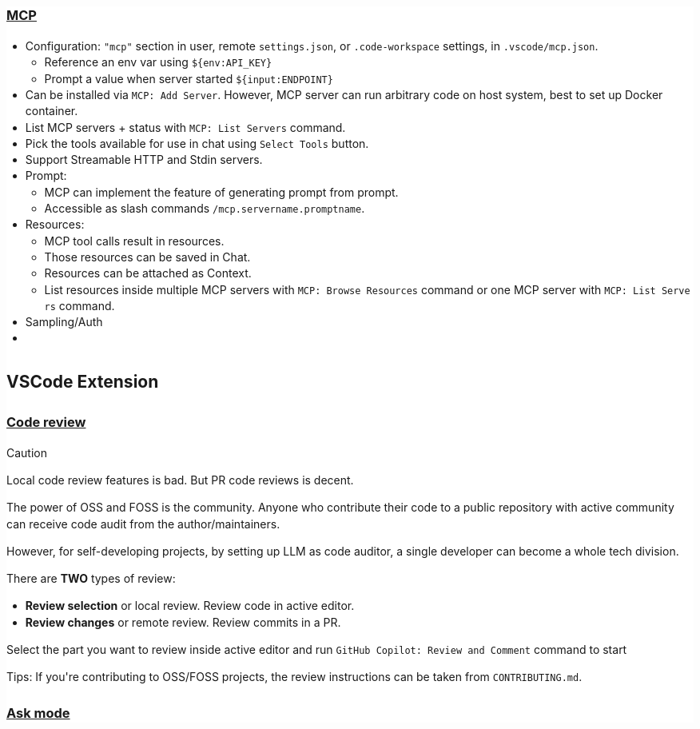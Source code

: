### [MCP](https://code.visualstudio.com/docs/copilot/chat/mcp-servers)

- Configuration: `"mcp"` section in user, remote `settings.json`, or `.code-workspace` settings, in `.vscode/mcp.json`.
  - Reference an env var using `${env:API_KEY}`
  - Prompt a value when server started `${input:ENDPOINT}`
- Can be installed via `MCP: Add Server`. However, MCP server can run arbitrary code on host system, best to set up Docker container.
- List MCP servers + status with `MCP: List Servers` command.
- Pick the tools available for use in chat using `Select Tools` button.
- Support Streamable HTTP and Stdin servers.
- Prompt:
  - MCP can implement the feature of generating prompt from prompt.
  - Accessible as slash commands `/mcp.servername.promptname`.
- Resources:
  - MCP tool calls result in resources.
  - Those resources can be saved in Chat.
  - Resources can be attached as Context.
  - List resources inside multiple MCP servers with `MCP: Browse Resources` command or one MCP server with `MCP: List Servers` command.
- Sampling/Auth
-

## VSCode Extension

### [Code review](https://docs.github.com/en/copilot/using-github-copilot/code-review/using-copilot-code-review?tool=vscode)

> [!CAUTION]
>
> Local code review features is bad. But PR code reviews is decent.

The power of OSS and FOSS is the community. Anyone who contribute their code to a public repository with active community can receive code audit from the author/maintainers.

However, for self-developing projects, by setting up LLM as code auditor, a single developer can become a whole tech division.

There are **TWO** types of review:

- **Review selection** or local review. Review code in active editor.
- **Review changes** or remote review. Review commits in a PR.

Select the part you want to review inside active editor and run `GitHub Copilot: Review and Comment` command to start

Tips: If you're contributing to OSS/FOSS projects, the review instructions can be taken from `CONTRIBUTING.md`.

### [Ask mode](https://code.visualstudio.com/docs/copilot/chat/chat-ask-mode)
